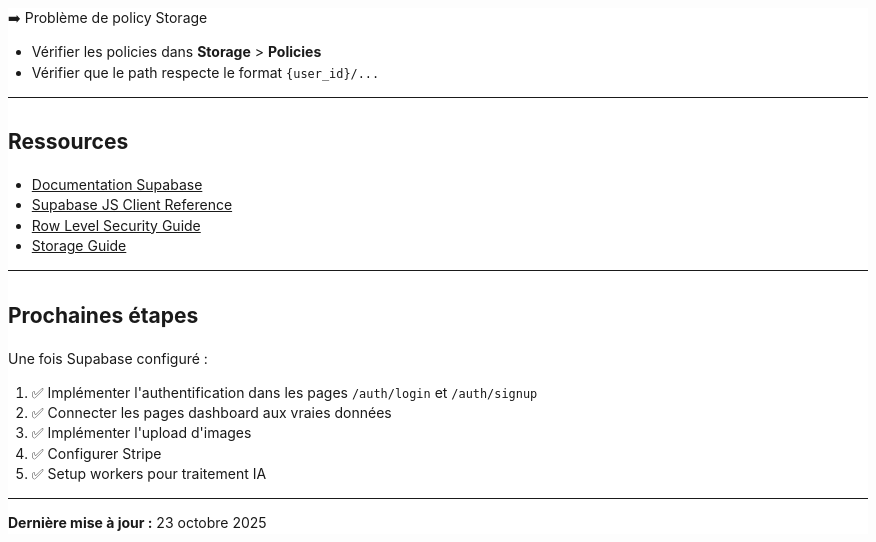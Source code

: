➡️ Problème de policy Storage
- Vérifier les policies dans **Storage** > **Policies**
- Vérifier que le path respecte le format `{user_id}/...`

---

## Ressources

- [Documentation Supabase](https://supabase.com/docs)
- [Supabase JS Client Reference](https://supabase.com/docs/reference/javascript/introduction)
- [Row Level Security Guide](https://supabase.com/docs/guides/auth/row-level-security)
- [Storage Guide](https://supabase.com/docs/guides/storage)

---

## Prochaines étapes

Une fois Supabase configuré :

1. ✅ Implémenter l'authentification dans les pages `/auth/login` et `/auth/signup`
2. ✅ Connecter les pages dashboard aux vraies données
3. ✅ Implémenter l'upload d'images
4. ✅ Configurer Stripe
5. ✅ Setup workers pour traitement IA

---

**Dernière mise à jour :** 23 octobre 2025
